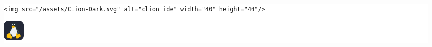     <img src="/assets/CLion-Dark.svg" alt="clion ide" width="40" height="40"/>
  </a>
  <a href="https://www.linux.org/" target="_blank" rel="noreferrer" style="text-decoration: none;">
    <img src="/assets/Linux-Dark.svg" alt="linux" width="40" height="40"/>
  </a>
  <a href="#" target="_self" rel="noreferrer" style="text-decoration: none;">